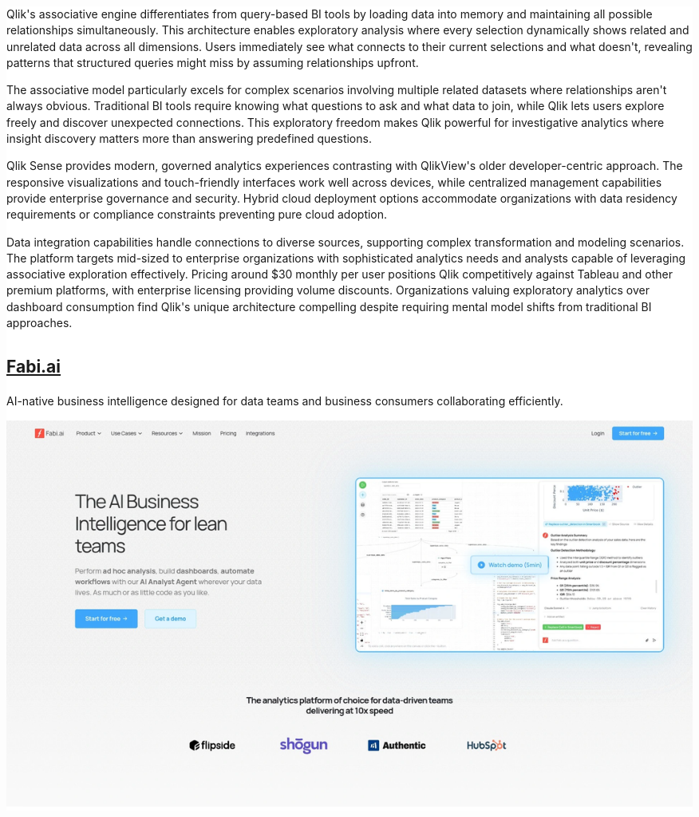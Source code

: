 
Qlik's associative engine differentiates from query-based BI tools by loading data into memory and maintaining all possible relationships simultaneously. This architecture enables exploratory analysis where every selection dynamically shows related and unrelated data across all dimensions. Users immediately see what connects to their current selections and what doesn't, revealing patterns that structured queries might miss by assuming relationships upfront.

The associative model particularly excels for complex scenarios involving multiple related datasets where relationships aren't always obvious. Traditional BI tools require knowing what questions to ask and what data to join, while Qlik lets users explore freely and discover unexpected connections. This exploratory freedom makes Qlik powerful for investigative analytics where insight discovery matters more than answering predefined questions.

Qlik Sense provides modern, governed analytics experiences contrasting with QlikView's older developer-centric approach. The responsive visualizations and touch-friendly interfaces work well across devices, while centralized management capabilities provide enterprise governance and security. Hybrid cloud deployment options accommodate organizations with data residency requirements or compliance constraints preventing pure cloud adoption.

Data integration capabilities handle connections to diverse sources, supporting complex transformation and modeling scenarios. The platform targets mid-sized to enterprise organizations with sophisticated analytics needs and analysts capable of leveraging associative exploration effectively. Pricing around $30 monthly per user positions Qlik competitively against Tableau and other premium platforms, with enterprise licensing providing volume discounts. Organizations valuing exploratory analytics over dashboard consumption find Qlik's unique architecture compelling despite requiring mental model shifts from traditional BI approaches.

## **[Fabi.ai](https://www.fabi.ai)**

AI-native business intelligence designed for data teams and business consumers collaborating efficiently.

![Fabi.ai Screenshot](image/fabi.webp)
